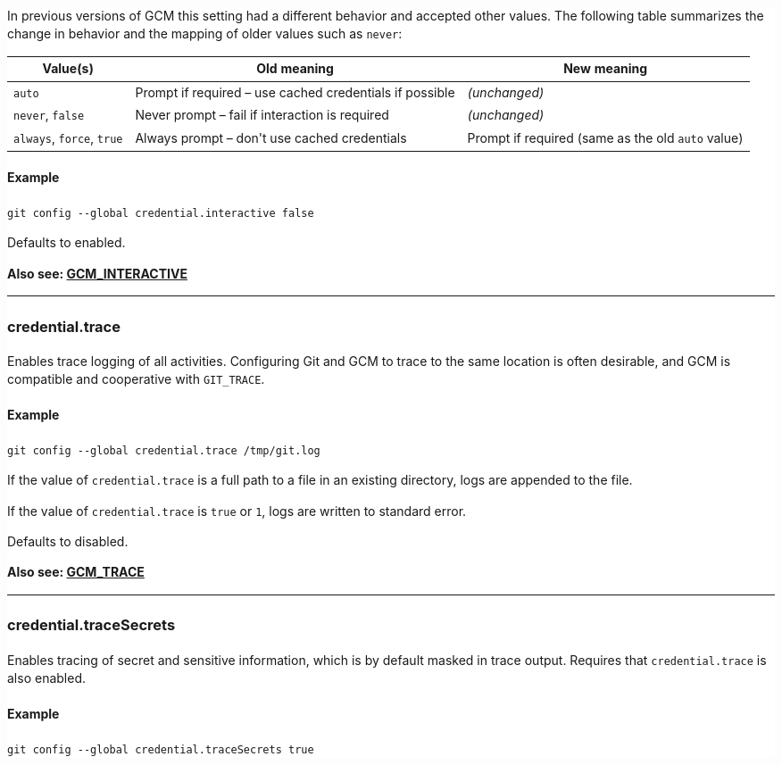 In previous versions of GCM this setting had a different behavior and accepted
other values. The following table summarizes the change in behavior and the
mapping of older values such as `never`:

Value(s)|Old meaning|New meaning
-|-|-
`auto`|Prompt if required – use cached credentials if possible|_(unchanged)_
`never`, `false`| Never prompt – fail if interaction is required|_(unchanged)_
`always`, `force`, `true`|Always prompt – don't use cached credentials|Prompt if required (same as the old `auto` value)

#### Example

```shell
git config --global credential.interactive false
```

Defaults to enabled.

**Also see: [GCM_INTERACTIVE][gcm-interactive]**

---

### credential.trace

Enables trace logging of all activities.
Configuring Git and GCM to trace to the same location is often desirable, and
GCM is compatible and cooperative with `GIT_TRACE`.

#### Example

```shell
git config --global credential.trace /tmp/git.log
```

If the value of `credential.trace` is a full path to a file in an existing
directory, logs are appended to the file.

If the value of `credential.trace` is `true` or `1`, logs are written to
standard error.

Defaults to disabled.

**Also see: [GCM_TRACE][gcm-trace]**

---

### credential.traceSecrets

Enables tracing of secret and sensitive information, which is by default masked
in trace output. Requires that `credential.trace` is also enabled.

#### Example

```shell
git config --global credential.traceSecrets true
```


[auto-fedcred]: azrepos-misp.md#automatic-federated-credentials
[auto-detection]: autodetect.md
[azure-tokens]: azrepos-users-and-tokens.md
[use-http-path]: https://git-scm.com/docs/gitcredentials/#Documentation/gitcredentials.txt-useHttpPath
[credential-credentialstore]: #credentialcredentialstore
[credential-dpapistorepath]: #credentialdpapistorepath
[credential-interactive]: #credentialinteractive
[credential-msauthusebroker]: #credentialmsauthusebroker-experimental
[credential-plaintextstorepath]: #credentialplaintextstorepath
[credential-cache]: https://git-scm.com/docs/git-credential-cache
[cred-stores]: credstores.md
[devbox]: https://azure.microsoft.com/en-us/products/dev-box
[enterprise-config]: enterprise-config.md
[envars]: environment.md
[freedesktop-ss]: https://specifications.freedesktop.org/secret-service/
[gcm-allow-windowsauth]: environment.md#GCM_ALLOW_WINDOWSAUTH
[gcm-authority]: environment.md#GCM_AUTHORITY-deprecated
[gcm-autodetect-timeout]: environment.md#GCM_AUTODETECT_TIMEOUT
[gcm-azrepos-credentialtype]: environment.md#GCM_AZREPOS_CREDENTIALTYPE
[gcm-azrepos-credentialmanagedidentity]: environment.md#GCM_AZREPOS_MANAGEDIDENTITY
[gcm-bitbucket-always-refresh-credentials]: environment.md#GCM_BITBUCKET_ALWAYS_REFRESH_CREDENTIALS
[gcm-bitbucket-authmodes]: environment.md#GCM_BITBUCKET_AUTHMODES
[gcm-credential-cache-options]: environment.md#GCM_CREDENTIAL_CACHE_OPTIONS
[gcm-credential-store]: environment.md#GCM_CREDENTIAL_STORE
[gcm-debug]: environment.md#GCM_DEBUG
[gcm-dpapi-store-path]: environment.md#GCM_DPAPI_STORE_PATH
[gcm-github-accountfiltering]: environment.md#GCM_GITHUB_ACCOUNTFILTERING
[gcm-github-authmodes]: environment.md#GCM_GITHUB_AUTHMODES
[gcm-gui-prompt]: environment.md#GCM_GUI_PROMPT
[gcm-gui-software-rendering]: environment.md#GCM_GUI_SOFTWARE_RENDERING
[gcm-http-proxy]: environment.md#GCM_HTTP_PROXY-deprecated
[gcm-interactive]: environment.md#GCM_INTERACTIVE
[gcm-msauth-flow]: environment.md#GCM_MSAUTH_FLOW
[gcm-msauth-usebroker]: environment.md#GCM_MSAUTH_USEBROKER-experimental
[gcm-msauth-usedefaultaccount]: environment.md#GCM_MSAUTH_USEDEFAULTACCOUNT-experimental
[gcm-namespace]: environment.md#GCM_NAMESPACE
[gcm-plaintext-store-path]: environment.md#GCM_PLAINTEXT_STORE_PATH
[gcm-provider]: environment.md#GCM_PROVIDER
[gcm-trace]: environment.md#GCM_TRACE
[gcm-trace-secrets]: environment.md#GCM_TRACE_SECRETS
[gcm-trace-msauth]: environment.md#GCM_TRACE_MSAUTH
[github-emu]: https://docs.github.com/en/enterprise-cloud@latest/admin/identity-and-access-management/using-enterprise-managed-users-for-iam/about-enterprise-managed-users
[usage]: usage.md
[git-config-http-proxy]: https://git-scm.com/docs/git-config#Documentation/git-config.txt-httpproxy
[http-proxy]: netconfig.md#http-proxy
[autodetect]: autodetect.md
[libsecret]: https://wiki.gnome.org/Projects/Libsecret
[managed-identity]: https://docs.microsoft.com/en-us/azure/active-directory/managed-identities-azure-resources/overview
[provider-migrate]: migration.md#gcm_authority
[cache-options]: https://git-scm.com/docs/git-credential-cache#_options
[pass]: https://www.passwordstore.org/
[trace2-normal-docs]: https://git-scm.com/docs/api-trace2#_the_normal_format_target
[trace2-normal-env]: environment.md#GIT_TRACE2
[trace2-event-docs]: https://git-scm.com/docs/api-trace2#_the_event_format_target
[trace2-event-env]: environment.md#GIT_TRACE2_EVENT
[trace2-performance-docs]: https://git-scm.com/docs/api-trace2#_the_performance_format_target
[trace2-performance-env]: environment.md#GIT_TRACE2_PERF
[wam]: windows-broker.md
[service-principal]: https://docs.microsoft.com/en-us/azure/active-directory/develop/app-objects-and-service-principals
[azrepos-sp-mid]: https://learn.microsoft.com/en-us/azure/devops/integrate/get-started/authentication/service-principal-managed-identity
[credential-azrepos-sp]: #credentialazreposserviceprincipal
[credential-azrepos-sp-secret]: #credentialazreposserviceprincipalsecret
[credential-azrepos-sp-cert-thumbprint]: #credentialazreposserviceprincipalcertificatethumbprint
[credential-azrepos-sp-fedcred]: #credentialazreposserviceprincipalfederatedcredential
[gcm-azrepos-service-principal]: environment.md#GCM_AZREPOS_SERVICE_PRINCIPAL
[gcm-azrepos-sp-secret]: environment.md#GCM_AZREPOS_SP_SECRET
[gcm-azrepos-sp-cert-thumbprint]: environment.md#GCM_AZREPOS_SP_CERT_THUMBPRINT
[gcm-azrepos-sp-fedcred]: environment.md#GCM_AZREPOS_SP_FEDERATED_CRED
[gcm-azrepos-sp-fedaud]: environment.md#GCM_AZREPOS_SP_FEDERATED_AUDIENCE